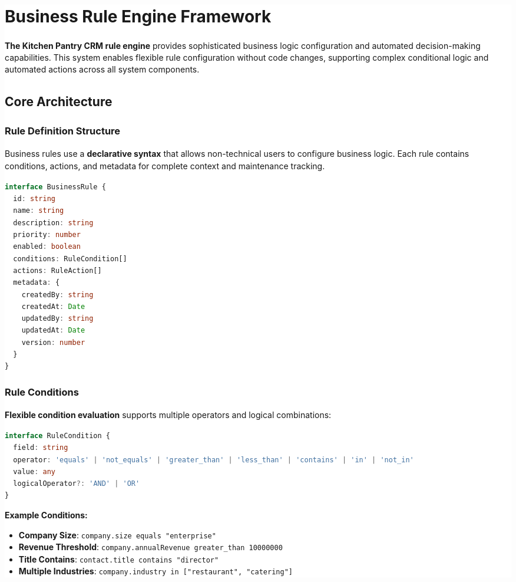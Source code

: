 # Business Rule Engine Framework

**The Kitchen Pantry CRM rule engine** provides sophisticated business logic configuration and automated decision-making capabilities. This system enables flexible rule configuration without code changes, supporting complex conditional logic and automated actions across all system components.

## Core Architecture

### Rule Definition Structure

Business rules use a **declarative syntax** that allows non-technical users to configure business logic. Each rule contains conditions, actions, and metadata for complete context and maintenance tracking.

```typescript
interface BusinessRule {
  id: string
  name: string
  description: string
  priority: number
  enabled: boolean
  conditions: RuleCondition[]
  actions: RuleAction[]
  metadata: {
    createdBy: string
    createdAt: Date
    updatedBy: string
    updatedAt: Date
    version: number
  }
}
```

### Rule Conditions

**Flexible condition evaluation** supports multiple operators and logical combinations:

```typescript
interface RuleCondition {
  field: string
  operator: 'equals' | 'not_equals' | 'greater_than' | 'less_than' | 'contains' | 'in' | 'not_in'
  value: any
  logicalOperator?: 'AND' | 'OR'
}
```

**Example Conditions:**
- **Company Size**: `company.size equals "enterprise"`
- **Revenue Threshold**: `company.annualRevenue greater_than 10000000`
- **Title Contains**: `contact.title contains "director"`
- **Multiple Industries**: `company.industry in ["restaurant", "catering"]`
